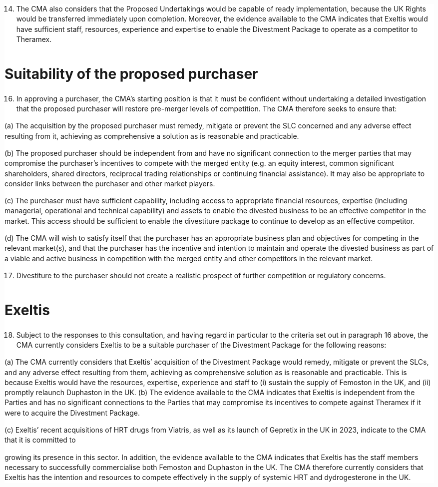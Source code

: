 14. The CMA also considers that the Proposed Undertakings would be capable of ready implementation, because the UK Rights would be transferred immediately upon completion. Moreover, the evidence available to the CMA indicates that Exeltis would have sufficient staff, resources, experience and expertise to enable the Divestment Package to operate as a competitor to Theramex.


# Suitability of the proposed purchaser

16. In approving a purchaser, the CMA’s starting position is that it must be confident without undertaking a detailed investigation that the proposed purchaser will restore pre-merger levels of competition. The CMA therefore seeks to ensure that:

(a) The acquisition by the proposed purchaser must remedy, mitigate or prevent the SLC concerned and any adverse effect resulting from it, achieving as comprehensive a solution as is reasonable and practicable.

(b) The proposed purchaser should be independent from and have no significant connection to the merger parties that may compromise the purchaser’s incentives to compete with the merged entity (e.g. an equity interest, common significant shareholders, shared directors, reciprocal trading relationships or continuing financial assistance). It may also be appropriate to consider links between the purchaser and other market players.

(c) The purchaser must have sufficient capability, including access to appropriate financial resources, expertise (including managerial, operational and technical capability) and assets to enable the divested business to be an effective competitor in the market. This access should be sufficient to enable the divestiture package to continue to develop as an effective competitor.

(d) The CMA will wish to satisfy itself that the purchaser has an appropriate business plan and objectives for competing in the relevant market(s), and that the purchaser has the incentive and intention to maintain and operate the divested business as part of a viable and active business in competition with the merged entity and other competitors in the relevant market.

17. Divestiture to the purchaser should not create a realistic prospect of further competition or regulatory concerns.

# Exeltis

18. Subject to the responses to this consultation, and having regard in particular to the criteria set out in paragraph 16 above, the CMA currently considers Exeltis to be a suitable purchaser of the Divestment Package for the following reasons:

(a) The CMA currently considers that Exeltis’ acquisition of the Divestment Package would remedy, mitigate or prevent the SLCs, and any adverse effect resulting from them, achieving as comprehensive solution as is reasonable and practicable. This is because Exeltis would have the resources, expertise, experience and staff to (i) sustain the supply of Femoston in the UK, and (ii) promptly relaunch Duphaston in the UK. (b) The evidence available to the CMA indicates that Exeltis is independent from the Parties and has no significant connections to the Parties that may compromise its incentives to compete against Theramex if it were to acquire the Divestment Package.

(c) Exeltis’ recent acquisitions of HRT drugs from Viatris, as well as its launch of Gepretix in the UK in 2023, indicate to the CMA that it is committed to

growing its presence in this sector. In addition, the evidence available to the CMA indicates that Exeltis has the staff members necessary to successfully commercialise both Femoston and Duphaston in the UK. The CMA therefore currently considers that Exeltis has the intention and resources to compete effectively in the supply of systemic HRT and dydrogesterone in the UK.
